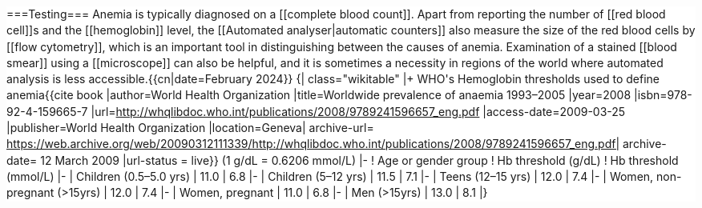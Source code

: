 ===Testing===
Anemia is typically diagnosed on a [[complete blood count]]. Apart from reporting the number of [[red blood cell]]s and the [[hemoglobin]] level, the [[Automated analyser|automatic counters]] also measure the size of the red blood cells by [[flow cytometry]], which is an important tool in distinguishing between the causes of anemia. Examination of a stained [[blood smear]] using a [[microscope]] can also be helpful, and it is sometimes a necessity in regions of the world where automated analysis is less accessible.{{cn|date=February 2024}}
{| class="wikitable"
|+ WHO's Hemoglobin thresholds used to define anemia<ref>{{cite book |author=World Health Organization |title=Worldwide prevalence of anaemia 1993–2005 |year=2008 |isbn=978-92-4-159665-7 |url=http://whqlibdoc.who.int/publications/2008/9789241596657_eng.pdf |access-date=2009-03-25 |publisher=World Health Organization |location=Geneva| archive-url= https://web.archive.org/web/20090312111339/http://whqlibdoc.who.int/publications/2008/9789241596657_eng.pdf| archive-date= 12 March 2009 |url-status = live}}</ref>
(1&nbsp;g/dL&nbsp;=&nbsp;0.6206&nbsp;mmol/L)
|-
! Age or gender group
! Hb threshold (g/dL)
! Hb threshold (mmol/L)
|-
| Children (0.5–5.0 yrs)
| 11.0
| 6.8
|-
| Children (5–12 yrs)
| 11.5
| 7.1
|-
| Teens (12–15 yrs)
| 12.0
| 7.4
|-
| Women, non-pregnant (>15yrs)
| 12.0
| 7.4
|-
| Women, pregnant
| 11.0
| 6.8
|-
| Men (>15yrs)
| 13.0
| 8.1
|}